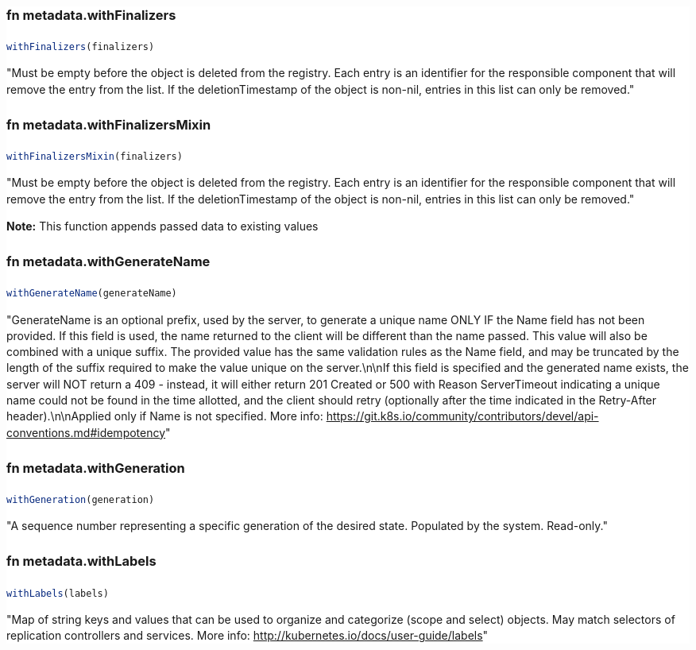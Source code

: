 

### fn metadata.withFinalizers

```ts
withFinalizers(finalizers)
```

"Must be empty before the object is deleted from the registry. Each entry is an identifier for the responsible component that will remove the entry from the list. If the deletionTimestamp of the object is non-nil, entries in this list can only be removed."

### fn metadata.withFinalizersMixin

```ts
withFinalizersMixin(finalizers)
```

"Must be empty before the object is deleted from the registry. Each entry is an identifier for the responsible component that will remove the entry from the list. If the deletionTimestamp of the object is non-nil, entries in this list can only be removed."

**Note:** This function appends passed data to existing values

### fn metadata.withGenerateName

```ts
withGenerateName(generateName)
```

"GenerateName is an optional prefix, used by the server, to generate a unique name ONLY IF the Name field has not been provided. If this field is used, the name returned to the client will be different than the name passed. This value will also be combined with a unique suffix. The provided value has the same validation rules as the Name field, and may be truncated by the length of the suffix required to make the value unique on the server.\n\nIf this field is specified and the generated name exists, the server will NOT return a 409 - instead, it will either return 201 Created or 500 with Reason ServerTimeout indicating a unique name could not be found in the time allotted, and the client should retry (optionally after the time indicated in the Retry-After header).\n\nApplied only if Name is not specified. More info: https://git.k8s.io/community/contributors/devel/api-conventions.md#idempotency"

### fn metadata.withGeneration

```ts
withGeneration(generation)
```

"A sequence number representing a specific generation of the desired state. Populated by the system. Read-only."

### fn metadata.withLabels

```ts
withLabels(labels)
```

"Map of string keys and values that can be used to organize and categorize (scope and select) objects. May match selectors of replication controllers and services. More info: http://kubernetes.io/docs/user-guide/labels"
